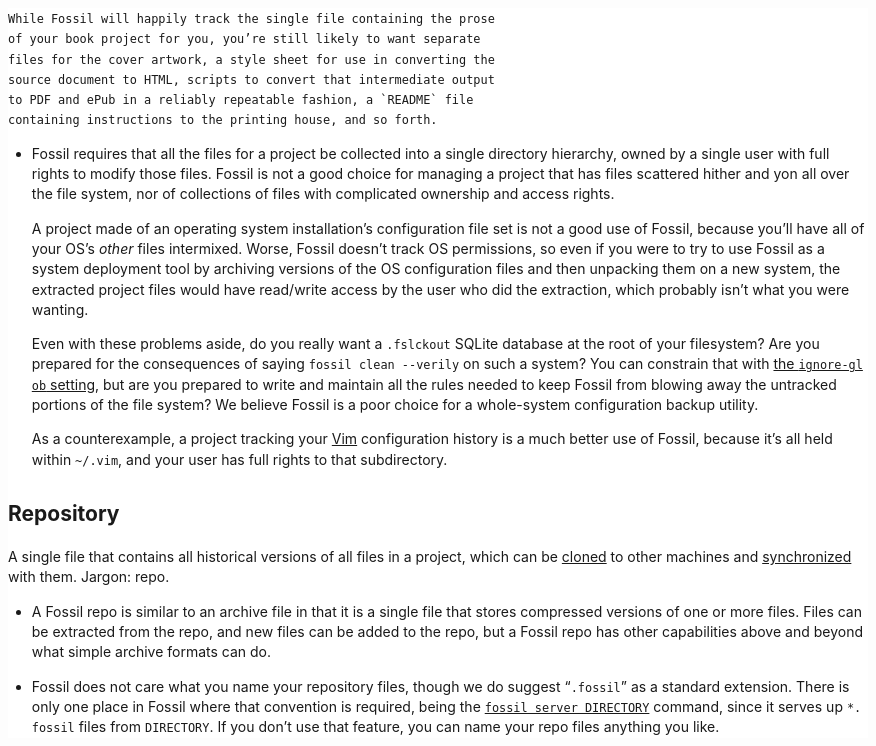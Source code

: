     While Fossil will happily track the single file containing the prose
    of your book project for you, you’re still likely to want separate
    files for the cover artwork, a style sheet for use in converting the
    source document to HTML, scripts to convert that intermediate output
    to PDF and ePub in a reliably repeatable fashion, a `README` file
    containing instructions to the printing house, and so forth.

*   Fossil requires that all the files for a project be collected into a
    single directory hierarchy, owned by a single user with full rights
    to modify those files. Fossil is not a good choice for managing a
    project that has files scattered hither and yon all over the file
    system, nor of collections of files with complicated ownership and
    access rights.

    A project made of an operating system
    installation’s configuration file set is not a good use of Fossil,
    because you’ll have all of your OS’s *other* files intermixed.
    Worse, Fossil doesn’t track OS permissions, so even if you were to
    try to use Fossil as a system deployment tool by archiving versions
    of the OS configuration files and then unpacking them on a new
    system, the extracted project files would have read/write access by
    the user who did the extraction, which probably isn’t what you were
    wanting.

    Even with these problems aside, do you really want a `.fslckout`
    SQLite database at the root of your filesystem? Are you prepared for
    the consequences of saying `fossil clean --verily` on such a system?
    You can constrain that with [the `ignore-glob` setting][IGS], but
    are you prepared to write and maintain all the rules needed to keep
    Fossil from blowing away the untracked portions of the file system?
    We believe Fossil is a poor choice for a whole-system configuration
    backup utility.

    As a counterexample, a project tracking your [Vim] configuration
    history is a much better use of Fossil, because it’s all held within
    `~/.vim`, and your user has full rights to that subdirectory.

[AIF]:     https://docs.asciidoctor.org/asciidoc/latest/directives/include/
[IGS]:     /help?cmd=ignore-glob
[IFRS]:    ./image-format-vs-repo-size.md
[tarball]: /help?cmd=tarball
[tw]:      /help?cmd=/tarball
[Vim]:     https://www.vim.org/
[zip]:     /help?cmd=zip
[zw]:      /help?cmd=/zip


## Repository <a id="repository" name="repo"></a>

A single file that contains all historical versions of all files in a
project, which can be [cloned] to other machines and
[synchronized][sync] with them. Jargon: repo.

*   A Fossil repo is similar to an archive file in that it is a single
    file that stores compressed versions of one or more files.  Files can be
    extracted from the repo, and new files can be added to the repo,
    but a Fossil repo has other capabilities
    above and beyond what simple archive formats can do.

*   Fossil does not care what you name your repository files, though
    we do suggest “`.fossil`” as a standard extension. There is
    only one place in Fossil where that convention is required, being the
    [`fossil server DIRECTORY`][svrcmd] command, since it serves up
    `*.fossil` files from `DIRECTORY`. If you don’t use that feature,
    you can name your repo files anything you like.


[asdis]:   /help?cmd=autosync
[backup]:  ./backup.md
[CAP]:     ./cap-theorem.md
[cloned]:  /help?cmd=clone
[pull]:    /help?cmd=pull
[push]:    /help?cmd=push
[svrcmd]:  /help?cmd=server
[sync]:    /help?cmd=sync
[repository]:   #repo
[repositories]: #repo
[CVS]:     https://en.wikipedia.org/wiki/Concurrent_Versions_System
[hash]:    #version
[RCS]:     https://en.wikipedia.org/wiki/Revision_Control_System
[ruuid]:   https://en.wikipedia.org/wiki/Universally_unique_identifier#Version_4_(random)
[snfs]:    https://en.wikipedia.org/wiki/Snapshot_(computer_storage)#File_systems
[UUID]:    https://en.wikipedia.org/wiki/Universally_unique_identifier#Version_4_(random)
[version]: #version
[^snapshot]: You may sometimes see the term “snapshot” used as a synonym
[add]:    /help?cmd=add
[ciname]: ./checkin_names.wiki
[extras]: /help?cmd=extras
[stash]:  /help?cmd=stash
[undo]:   /help?cmd=undo
[commit]: /help?cmd=commit
[cwork]:  ./ckout-workflows.md
[h2cflp]: https://www.sqlite.org/howtocorrupt.html#_file_locking_problems
[fpvsc]:  https://marketplace.visualstudio.com/items?itemName=koog1000.fossil
[open]:   /help?cmd=open
[mwd]:    ./ckout-workflows.md#mcw
[update]: /help?cmd=update
[edoc]: ./embeddeddoc.wiki
[fef]:  ./fileedit-page.md
[fshr]: ./selfhost.wiki
[wiki]: ./wikitheory.wiki
[rbac]: https://en.wikipedia.org/wiki/Role-based_access_control